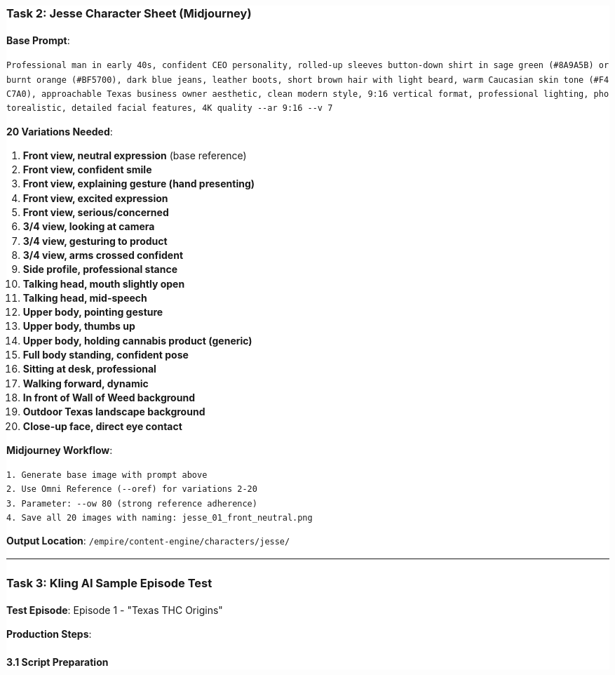 
### Task 2: Jesse Character Sheet (Midjourney)

**Base Prompt**:

```
Professional man in early 40s, confident CEO personality, rolled-up sleeves button-down shirt in sage green (#8A9A5B) or burnt orange (#BF5700), dark blue jeans, leather boots, short brown hair with light beard, warm Caucasian skin tone (#F4C7A0), approachable Texas business owner aesthetic, clean modern style, 9:16 vertical format, professional lighting, photorealistic, detailed facial features, 4K quality --ar 9:16 --v 7
```

**20 Variations Needed**:

1. **Front view, neutral expression** (base reference)
2. **Front view, confident smile**
3. **Front view, explaining gesture (hand presenting)**
4. **Front view, excited expression**
5. **Front view, serious/concerned**
6. **3/4 view, looking at camera**
7. **3/4 view, gesturing to product**
8. **3/4 view, arms crossed confident**
9. **Side profile, professional stance**
10. **Talking head, mouth slightly open**
11. **Talking head, mid-speech**
12. **Upper body, pointing gesture**
13. **Upper body, thumbs up**
14. **Upper body, holding cannabis product (generic)**
15. **Full body standing, confident pose**
16. **Sitting at desk, professional**
17. **Walking forward, dynamic**
18. **In front of Wall of Weed background**
19. **Outdoor Texas landscape background**
20. **Close-up face, direct eye contact**

**Midjourney Workflow**:

```
1. Generate base image with prompt above
2. Use Omni Reference (--oref) for variations 2-20
3. Parameter: --ow 80 (strong reference adherence)
4. Save all 20 images with naming: jesse_01_front_neutral.png
```

**Output Location**: `/empire/content-engine/characters/jesse/`

---

### Task 3: Kling AI Sample Episode Test

**Test Episode**: Episode 1 - "Texas THC Origins"

**Production Steps**:

#### 3.1 Script Preparation
